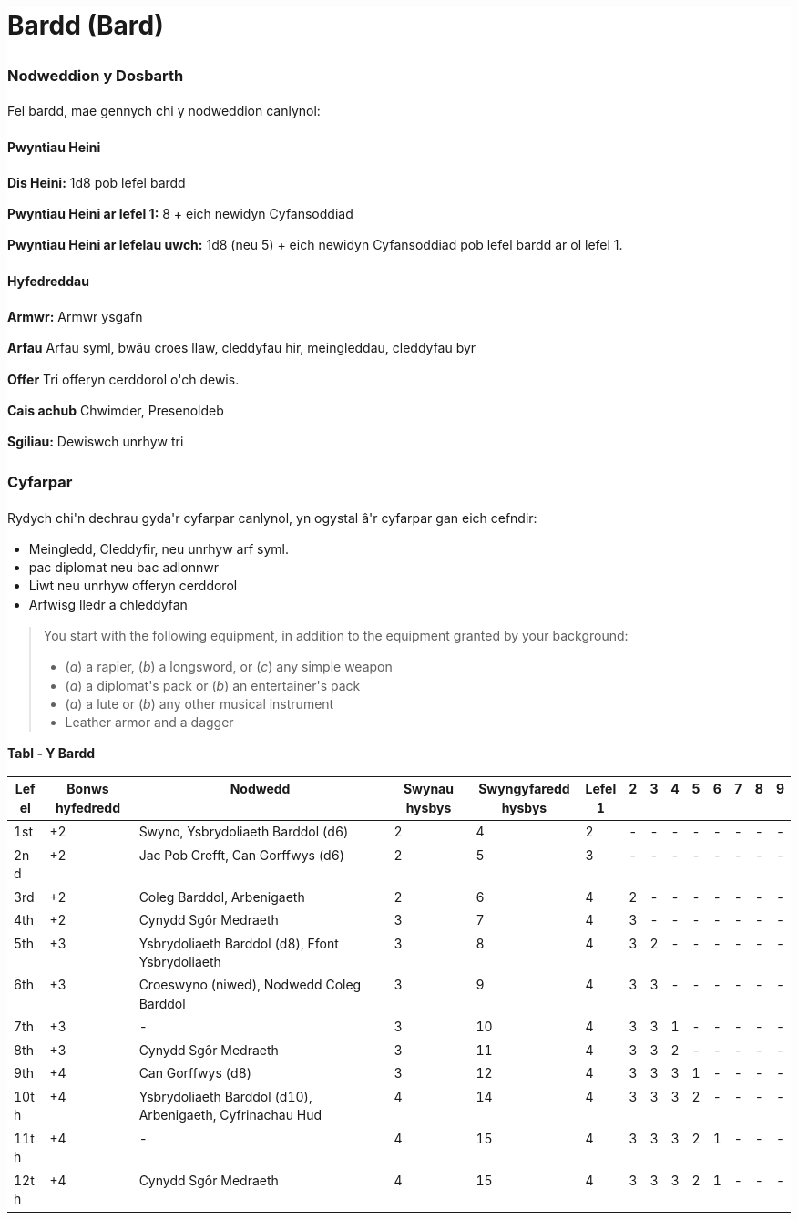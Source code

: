 # Bardd (Bard)

### Nodweddion y Dosbarth

Fel bardd, mae gennych chi y nodweddion canlynol:


#### Pwyntiau Heini

**Dis Heini:** 1d8 pob lefel bardd

**Pwyntiau Heini ar lefel 1:** 8 + eich newidyn Cyfansoddiad

**Pwyntiau Heini ar lefelau uwch:** 1d8 (neu 5) + eich newidyn Cyfansoddiad pob lefel bardd ar ol lefel 1.

#### Hyfedreddau

**Armwr:** Armwr ysgafn

**Arfau** Arfau syml, bwâu croes llaw, cleddyfau hir, meingleddau, cleddyfau byr

**Offer** Tri offeryn cerddorol o'ch dewis.

**Cais achub** Chwimder, Presenoldeb

**Sgiliau:** Dewiswch unrhyw tri

### Cyfarpar

Rydych chi'n dechrau gyda'r cyfarpar canlynol, yn ogystal â'r cyfarpar gan eich cefndir:

-  Meingledd, Cleddyfir, neu unrhyw arf syml.
-  pac diplomat neu bac adlonnwr
-  Liwt neu unrhyw offeryn cerddorol
-  Arfwisg lledr a chleddyfan

>  You start with the following equipment, in addition to the equipment granted by your background:
>  
>  - (*a*) a rapier, (*b*) a longsword, or (*c*) any simple weapon
>  - (*a*) a diplomat's pack or (*b*) an entertainer's pack
>  - (*a*) a lute or (*b*) any other musical instrument
>  - Leather armor and a dagger

**Tabl - Y Bardd**

| Lefel | Bonws hyfedredd   | Nodwedd                                                   | Swynau hysbys | Swyngyfaredd hysbys | Lefel 1 | 2 | 3 | 4 | 5 | 6 | 7 | 8 | 9 |
|-------|-------------------|-----------------------------------------------------------|--------------|----------------|-----|-----|-----|-----|-----|-----|-----|-----|-----|
| 1st   | +2                | Swyno, Ysbrydoliaeth Barddol (d6)                         | 2            | 4              | 2   | -   | -   | -   | -   | -   | -   | -   | -   |
| 2nd   | +2                | Jac Pob Crefft, Can Gorffwys (d6)                         | 2            | 5              | 3   | -   | -   | -   | -   | -   | -   | -   | -   |
| 3rd   | +2                | Coleg Barddol, Arbenigaeth                                | 2            | 6              | 4   | 2   | -   | -   | -   | -   | -   | -   | -   |
| 4th   | +2                | Cynydd Sgôr Medraeth                                      | 3            | 7              | 4   | 3   | -   | -   | -   | -   | -   | -   | -   |
| 5th   | +3                | Ysbrydoliaeth Barddol (d8), Ffont Ysbrydoliaeth            | 3            | 8              | 4   | 3   | 2   | -   | -   | -   | -   | -   | -   |
| 6th   | +3                | Croeswyno (niwed), Nodwedd Coleg Barddol                  | 3            | 9              | 4   | 3   | 3   | -   | -   | -   | -   | -   | -   |
| 7th   | +3                | -                                                         | 3            | 10             | 4   | 3   | 3   | 1   | -   | -   | -   | -   | -   |
| 8th   | +3                | Cynydd Sgôr Medraeth                                      | 3            | 11             | 4   | 3   | 3   | 2   | -   | -   | -   | -   | -   |
| 9th   | +4                | Can Gorffwys (d8)                                         | 3            | 12             | 4   | 3   | 3   | 3   | 1   | -   | -   | -   | -   |
| 10th  | +4                | Ysbrydoliaeth Barddol (d10), Arbenigaeth, Cyfrinachau Hud | 4            | 14             | 4   | 3   | 3   | 3   | 2   | -   | -   | -   | -   |
| 11th  | +4                | -                                                         | 4            | 15             | 4   | 3   | 3   | 3   | 2   | 1   | -   | -   | -   |
| 12th  | +4                | Cynydd Sgôr Medraeth                                      | 4            | 15             | 4   | 3   | 3   | 3   | 2   | 1   | -   | -   | -   |